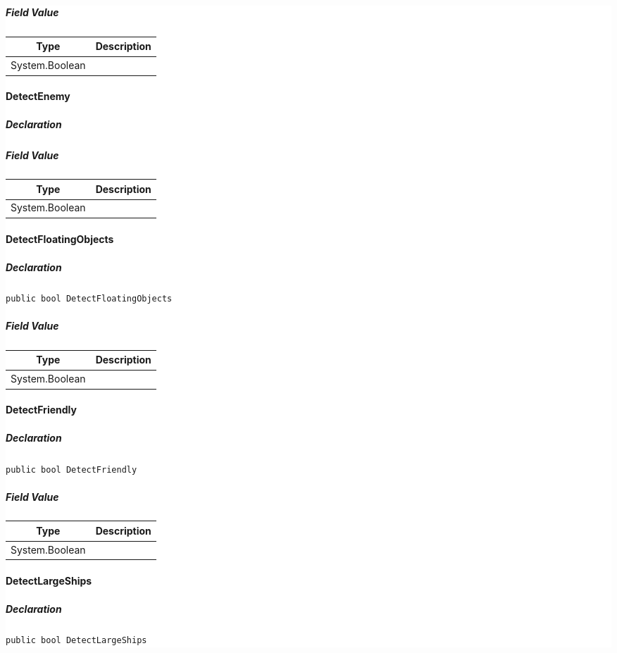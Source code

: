 ##### Field Value

| Type | Description |
| --- | --- |
| System.Boolean |     |

#### [](#Sandbox_Common_ObjectBuilders_MyObjectBuilder_SensorBlock_DetectEnemy)DetectEnemy

##### Declaration

##### Field Value

| Type | Description |
| --- | --- |
| System.Boolean |     |

#### [](#Sandbox_Common_ObjectBuilders_MyObjectBuilder_SensorBlock_DetectFloatingObjects)DetectFloatingObjects

##### Declaration

```
public bool DetectFloatingObjects
```

##### Field Value

| Type | Description |
| --- | --- |
| System.Boolean |     |

#### [](#Sandbox_Common_ObjectBuilders_MyObjectBuilder_SensorBlock_DetectFriendly)DetectFriendly

##### Declaration

```
public bool DetectFriendly
```

##### Field Value

| Type | Description |
| --- | --- |
| System.Boolean |     |

#### [](#Sandbox_Common_ObjectBuilders_MyObjectBuilder_SensorBlock_DetectLargeShips)DetectLargeShips

##### Declaration

```
public bool DetectLargeShips
```
